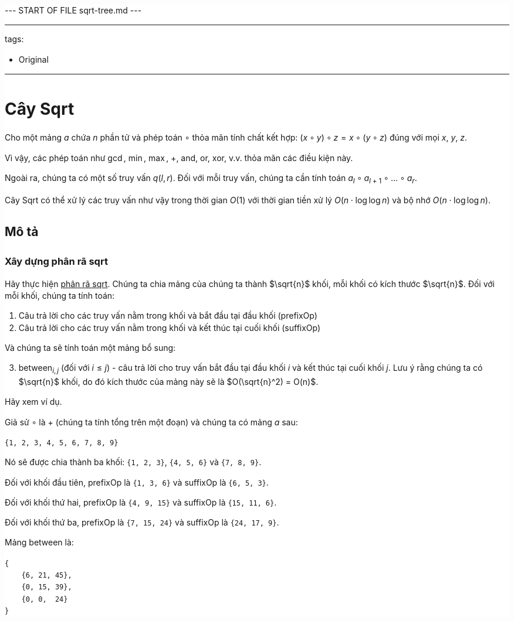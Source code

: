 --- START OF FILE sqrt-tree.md ---

---
tags:
  - Original
---

# Cây Sqrt

Cho một mảng $a$ chứa $n$ phần tử và phép toán $\circ$ thỏa mãn tính chất kết hợp: $(x \circ y) \circ z = x \circ (y \circ z)$ đúng với mọi $x$, $y$, $z$.

Vì vậy, các phép toán như $\gcd$, $\min$, $\max$, $+$, $\text{and}$, $\text{or}$, $\text{xor}$, v.v. thỏa mãn các điều kiện này.

Ngoài ra, chúng ta có một số truy vấn $q(l, r)$. Đối với mỗi truy vấn, chúng ta cần tính toán $a_l \circ a_{l+1} \circ \dots \circ a_r$.

Cây Sqrt có thể xử lý các truy vấn như vậy trong thời gian $O(1)$ với thời gian tiền xử lý $O(n \cdot \log \log n)$ và bộ nhớ $O(n \cdot \log \log n)$.

## Mô tả

### Xây dựng phân rã sqrt

Hãy thực hiện [phân rã sqrt](sqrt_decomposition_vi.md). Chúng ta chia mảng của chúng ta thành $\sqrt{n}$ khối, mỗi khối có kích thước $\sqrt{n}$. Đối với mỗi khối, chúng ta tính toán:

1. Câu trả lời cho các truy vấn nằm trong khối và bắt đầu tại đầu khối ($\text{prefixOp}$)
2. Câu trả lời cho các truy vấn nằm trong khối và kết thúc tại cuối khối ($\text{suffixOp}$)

Và chúng ta sẽ tính toán một mảng bổ sung:

3. $\text{between}_{i, j}$ (đối với $i \le j$) - câu trả lời cho truy vấn bắt đầu tại đầu khối $i$ và kết thúc tại cuối khối $j$. Lưu ý rằng chúng ta có $\sqrt{n}$ khối, do đó kích thước của mảng này sẽ là $O(\sqrt{n}^2) = O(n)$.

Hãy xem ví dụ.

Giả sử $\circ$ là $+$ (chúng ta tính tổng trên một đoạn) và chúng ta có mảng $a$ sau:

`{1, 2, 3, 4, 5, 6, 7, 8, 9}`

Nó sẽ được chia thành ba khối: `{1, 2, 3}`, `{4, 5, 6}` và `{7, 8, 9}`.

Đối với khối đầu tiên, $\text{prefixOp}$ là `{1, 3, 6}` và $\text{suffixOp}$ là `{6, 5, 3}`.

Đối với khối thứ hai, $\text{prefixOp}$ là `{4, 9, 15}` và $\text{suffixOp}$ là `{15, 11, 6}`.

Đối với khối thứ ba, $\text{prefixOp}$ là `{7, 15, 24}` và $\text{suffixOp}$ là `{24, 17, 9}`.

Mảng $\text{between}$ là:

~~~~~
{
    {6, 21, 45},
    {0, 15, 39},
    {0, 0,  24}
}
~~~~~
